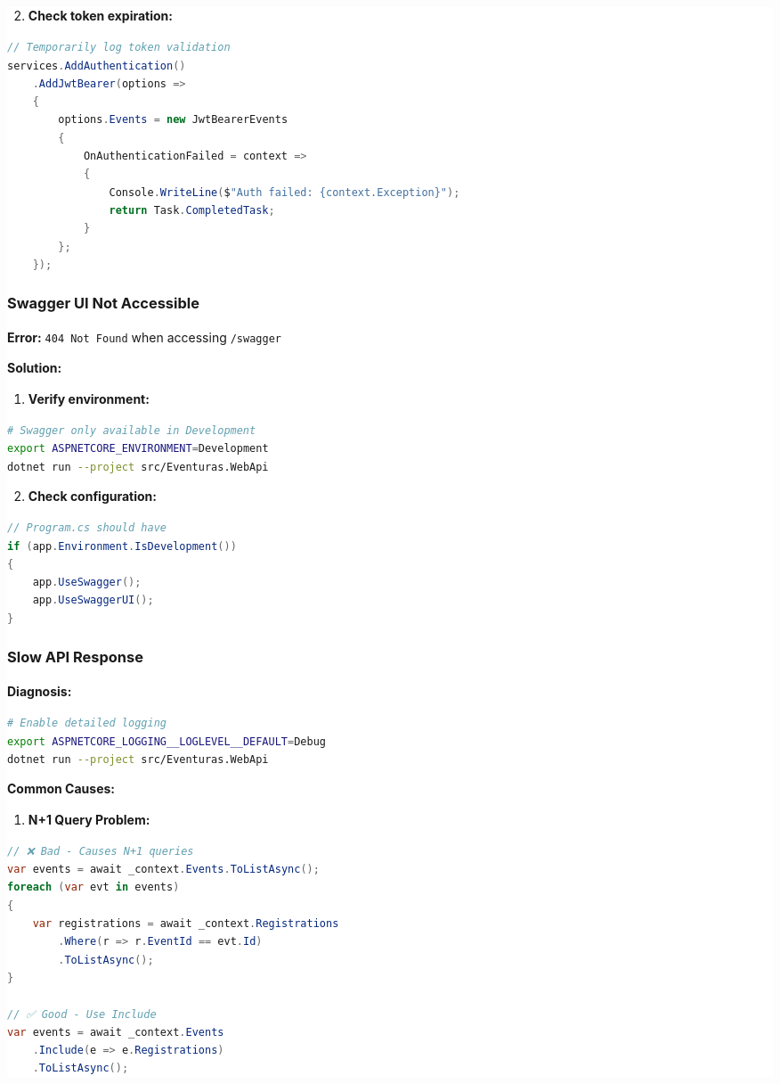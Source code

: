 2. **Check token expiration:**
```csharp
// Temporarily log token validation
services.AddAuthentication()
    .AddJwtBearer(options =>
    {
        options.Events = new JwtBearerEvents
        {
            OnAuthenticationFailed = context =>
            {
                Console.WriteLine($"Auth failed: {context.Exception}");
                return Task.CompletedTask;
            }
        };
    });
```

### Swagger UI Not Accessible

**Error:** `404 Not Found` when accessing `/swagger`

**Solution:**

1. **Verify environment:**
```bash
# Swagger only available in Development
export ASPNETCORE_ENVIRONMENT=Development
dotnet run --project src/Eventuras.WebApi
```

2. **Check configuration:**
```csharp
// Program.cs should have
if (app.Environment.IsDevelopment())
{
    app.UseSwagger();
    app.UseSwaggerUI();
}
```

### Slow API Response

**Diagnosis:**
```bash
# Enable detailed logging
export ASPNETCORE_LOGGING__LOGLEVEL__DEFAULT=Debug
dotnet run --project src/Eventuras.WebApi
```

**Common Causes:**

1. **N+1 Query Problem:**
```csharp
// ❌ Bad - Causes N+1 queries
var events = await _context.Events.ToListAsync();
foreach (var evt in events)
{
    var registrations = await _context.Registrations
        .Where(r => r.EventId == evt.Id)
        .ToListAsync();
}

// ✅ Good - Use Include
var events = await _context.Events
    .Include(e => e.Registrations)
    .ToListAsync();
```
